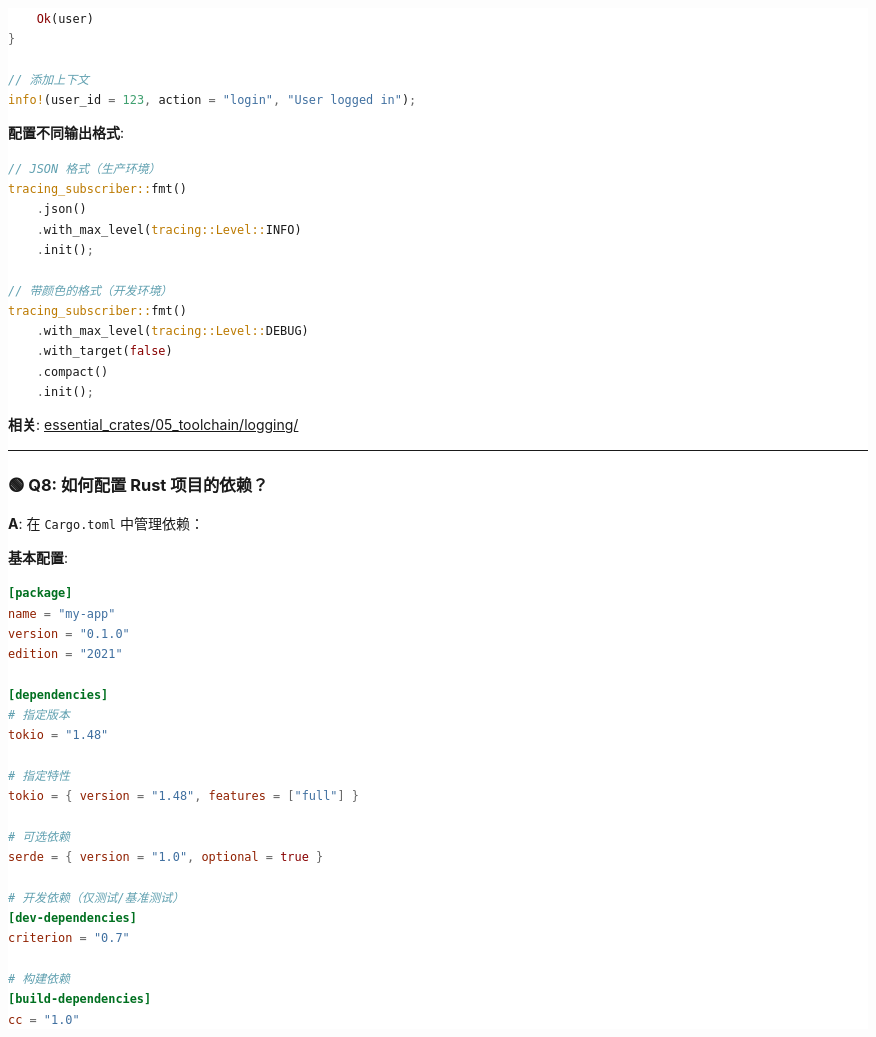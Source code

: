 ```rust
    Ok(user)
}

// 添加上下文
info!(user_id = 123, action = "login", "User logged in");
```

**配置不同输出格式**:

```rust
// JSON 格式（生产环境）
tracing_subscriber::fmt()
    .json()
    .with_max_level(tracing::Level::INFO)
    .init();

// 带颜色的格式（开发环境）
tracing_subscriber::fmt()
    .with_max_level(tracing::Level::DEBUG)
    .with_target(false)
    .compact()
    .init();
```

**相关**: [essential_crates/05_toolchain/logging/](essential_crates/05_toolchain/logging/)

---

### 🟢 Q8: 如何配置 Rust 项目的依赖？

**A**: 在 `Cargo.toml` 中管理依赖：

**基本配置**:

```toml
[package]
name = "my-app"
version = "0.1.0"
edition = "2021"

[dependencies]
# 指定版本
tokio = "1.48"

# 指定特性
tokio = { version = "1.48", features = ["full"] }

# 可选依赖
serde = { version = "1.0", optional = true }

# 开发依赖（仅测试/基准测试）
[dev-dependencies]
criterion = "0.7"

# 构建依赖
[build-dependencies]
cc = "1.0"
```
